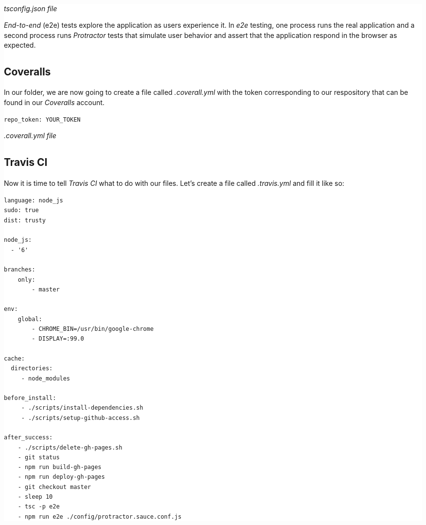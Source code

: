 _tsconfig.json file_

_End-to-end_ (e2e) tests explore the application as users experience it. In _e2e_ testing, one process runs the real application and a second process runs _Protractor_ tests that simulate user behavior and assert that the application respond in the browser as expected.

## Coveralls

In our folder, we are now going to create a file called _.coverall.yml_ with the token corresponding to our respository that can be found in our _Coveralls_ account.
    
    
    repo_token: YOUR_TOKEN

_.coverall.yml file_

## Travis CI

Now it is time to tell _Travis CI_ what to do with our files. Let’s create a file called _.travis.yml_ and fill it like so:
    
    
    language: node_js
    sudo: true
    dist: trusty
    
    node_js:
      - '6'
    
    branches:
        only:
            - master
    
    env:
        global:
            - CHROME_BIN=/usr/bin/google-chrome
            - DISPLAY=:99.0
    
    cache:
      directories:
         - node_modules
    
    before_install:
         - ./scripts/install-dependencies.sh
         - ./scripts/setup-github-access.sh
    
    after_success:
        - ./scripts/delete-gh-pages.sh
        - git status
        - npm run build-gh-pages
        - npm run deploy-gh-pages
        - git checkout master
        - sleep 10
        - tsc -p e2e
        - npm run e2e ./config/protractor.sauce.conf.js
    